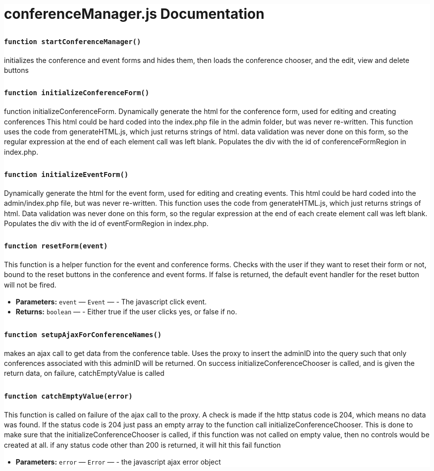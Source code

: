

#

# conferenceManager.js Documentation

### `function startConferenceManager()`

initializes the conference and event forms and hides them, then loads the conference chooser, and the edit, view and delete buttons

### `function initializeConferenceForm()`

function initializeConferenceForm. Dynamically generate the html for the conference form, used for editing and creating conferences This html could be hard coded into the index.php file in the admin folder, but was never re-written. This function uses the code from generateHTML.js, which just returns strings of html. data validation was never done on this form, so the regular expression at the end of each element call was left blank. Populates the div with the id of conferenceFormRegion in index.php.

### `function initializeEventForm()`

Dynamically generate the html for the event form, used for editing and creating events. This html could be hard coded into the admin/index.php file, but was never re-written. This function uses the code from generateHTML.js, which just returns strings of html. Data validation was never done on this form, so the regular expression at the end of each create element call was left blank. Populates the div with the id of eventFormRegion in index.php.

### `function resetForm(event)`

This function is a helper function for the event and conference forms. Checks with the user if they want to reset their form or not, bound to the reset buttons in the conference and event forms. If false is returned, the default event handler for the reset button will not be fired.

 * **Parameters:** `event` — `Event` — - The javascript click event.
 * **Returns:** `boolean` — - Either true if the user clicks yes, or false if no.

### `function setupAjaxForConferenceNames()`

makes an ajax call to get data from the conference table. Uses the proxy to insert the adminID into the query such that only conferences associated with this adminID will be returned. On success initializeConferenceChooser is called, and is given the return data, on failure, catchEmptyValue is called

### `function catchEmptyValue(error)`

This function is called on failure of the ajax call to the proxy. A check is made if the http status code is 204, which means no data was found. If the status code is 204 just pass an empty array to the function call initializeConferenceChooser. This is done to make sure that the initializeConferenceChooser is called, if this function was not called on empty value, then no controls would be created at all. if any status code other than 200 is returned, it will hit this fail function

 * **Parameters:** `error` — `Error` — - the javascript ajax error object
